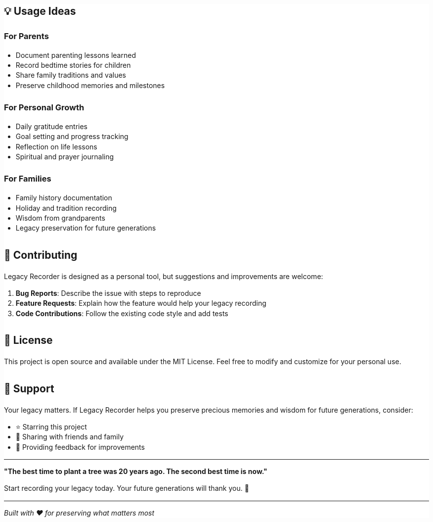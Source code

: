 ## 💡 Usage Ideas

### For Parents
- Document parenting lessons learned
- Record bedtime stories for children
- Share family traditions and values
- Preserve childhood memories and milestones

### For Personal Growth
- Daily gratitude entries
- Goal setting and progress tracking
- Reflection on life lessons
- Spiritual and prayer journaling

### For Families
- Family history documentation
- Holiday and tradition recording
- Wisdom from grandparents
- Legacy preservation for future generations

## 🤝 Contributing

Legacy Recorder is designed as a personal tool, but suggestions and improvements are welcome:

1. **Bug Reports**: Describe the issue with steps to reproduce
2. **Feature Requests**: Explain how the feature would help your legacy recording
3. **Code Contributions**: Follow the existing code style and add tests

## 📄 License

This project is open source and available under the MIT License. Feel free to modify and customize for your personal use.

## 🌟 Support

Your legacy matters. If Legacy Recorder helps you preserve precious memories and wisdom for future generations, consider:

- ⭐ Starring this project
- 📢 Sharing with friends and family
- 💬 Providing feedback for improvements

---

**"The best time to plant a tree was 20 years ago. The second best time is now."**

Start recording your legacy today. Your future generations will thank you. 🌱

---

*Built with ❤️ for preserving what matters most*